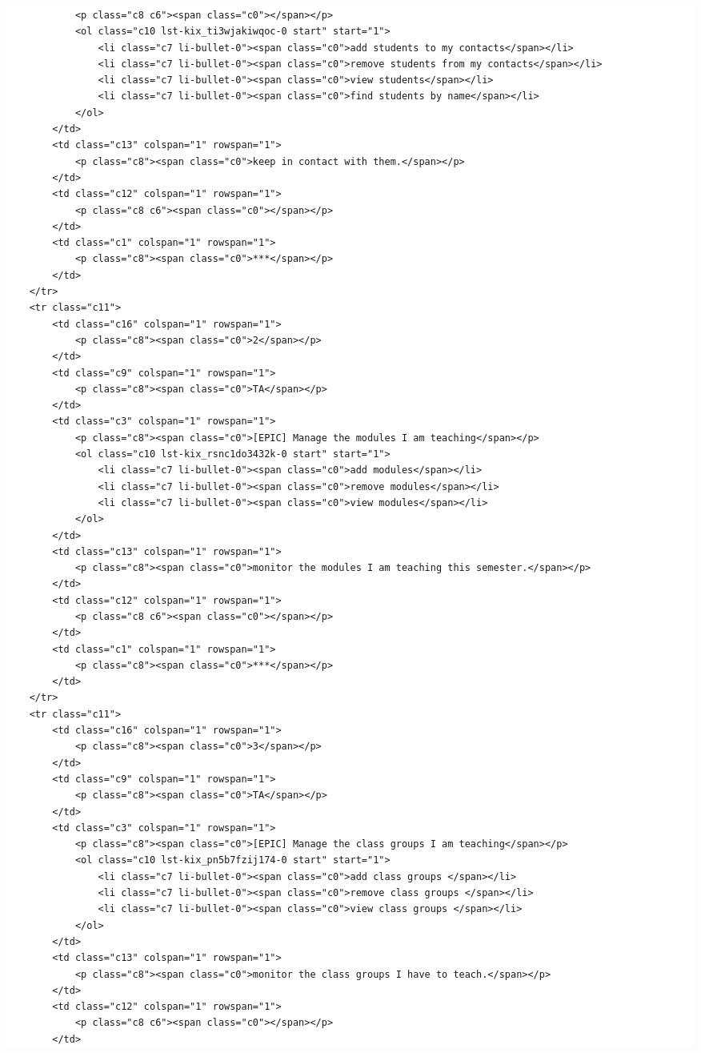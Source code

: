                 <p class="c8 c6"><span class="c0"></span></p>
                <ol class="c10 lst-kix_ti3wjakiwqoc-0 start" start="1">
                    <li class="c7 li-bullet-0"><span class="c0">add students to my contacts</span></li>
                    <li class="c7 li-bullet-0"><span class="c0">remove students from my contacts</span></li>
                    <li class="c7 li-bullet-0"><span class="c0">view students</span></li>
                    <li class="c7 li-bullet-0"><span class="c0">find students by name</span></li>
                </ol>
            </td>
            <td class="c13" colspan="1" rowspan="1">
                <p class="c8"><span class="c0">keep in contact with them.</span></p>
            </td>
            <td class="c12" colspan="1" rowspan="1">
                <p class="c8 c6"><span class="c0"></span></p>
            </td>
            <td class="c1" colspan="1" rowspan="1">
                <p class="c8"><span class="c0">***</span></p>
            </td>
        </tr>
        <tr class="c11">
            <td class="c16" colspan="1" rowspan="1">
                <p class="c8"><span class="c0">2</span></p>
            </td>
            <td class="c9" colspan="1" rowspan="1">
                <p class="c8"><span class="c0">TA</span></p>
            </td>
            <td class="c3" colspan="1" rowspan="1">
                <p class="c8"><span class="c0">[EPIC] Manage the modules I am teaching</span></p>
                <ol class="c10 lst-kix_rsnc1do3432k-0 start" start="1">
                    <li class="c7 li-bullet-0"><span class="c0">add modules</span></li>
                    <li class="c7 li-bullet-0"><span class="c0">remove modules</span></li>
                    <li class="c7 li-bullet-0"><span class="c0">view modules</span></li>
                </ol>
            </td>
            <td class="c13" colspan="1" rowspan="1">
                <p class="c8"><span class="c0">monitor the modules I am teaching this semester.</span></p>
            </td>
            <td class="c12" colspan="1" rowspan="1">
                <p class="c8 c6"><span class="c0"></span></p>
            </td>
            <td class="c1" colspan="1" rowspan="1">
                <p class="c8"><span class="c0">***</span></p>
            </td>
        </tr>
        <tr class="c11">
            <td class="c16" colspan="1" rowspan="1">
                <p class="c8"><span class="c0">3</span></p>
            </td>
            <td class="c9" colspan="1" rowspan="1">
                <p class="c8"><span class="c0">TA</span></p>
            </td>
            <td class="c3" colspan="1" rowspan="1">
                <p class="c8"><span class="c0">[EPIC] Manage the class groups I am teaching</span></p>
                <ol class="c10 lst-kix_pn5b7fzij174-0 start" start="1">
                    <li class="c7 li-bullet-0"><span class="c0">add class groups </span></li>
                    <li class="c7 li-bullet-0"><span class="c0">remove class groups </span></li>
                    <li class="c7 li-bullet-0"><span class="c0">view class groups </span></li>
                </ol>
            </td>
            <td class="c13" colspan="1" rowspan="1">
                <p class="c8"><span class="c0">monitor the class groups I have to teach.</span></p>
            </td>
            <td class="c12" colspan="1" rowspan="1">
                <p class="c8 c6"><span class="c0"></span></p>
            </td>